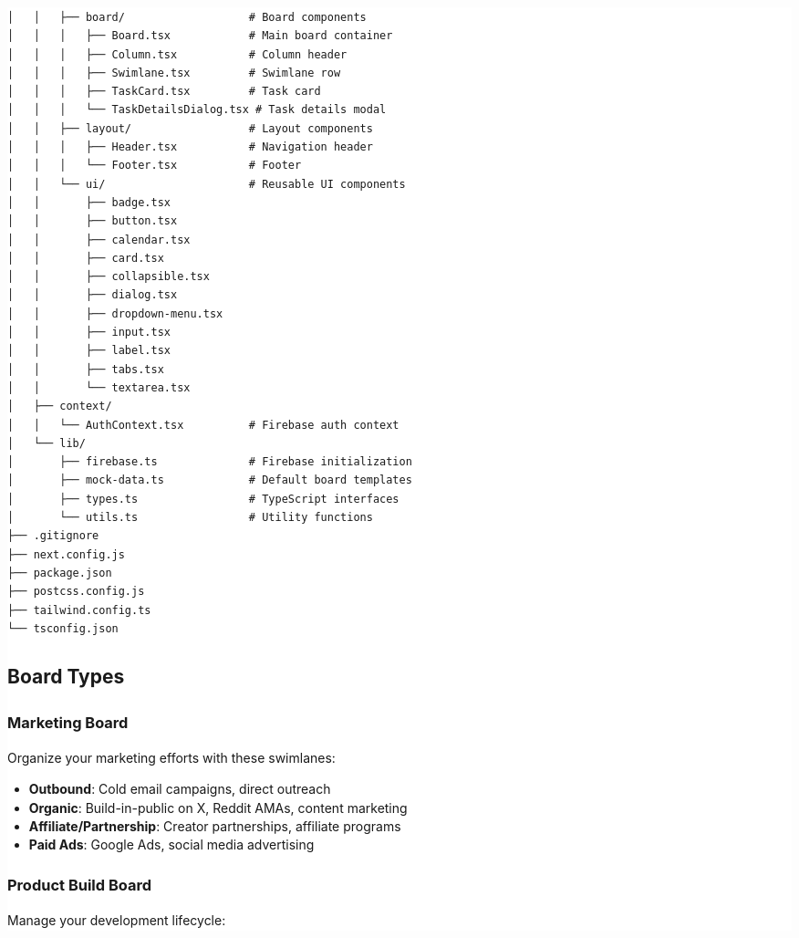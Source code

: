 ```
│   │   ├── board/                   # Board components
│   │   │   ├── Board.tsx            # Main board container
│   │   │   ├── Column.tsx           # Column header
│   │   │   ├── Swimlane.tsx         # Swimlane row
│   │   │   ├── TaskCard.tsx         # Task card
│   │   │   └── TaskDetailsDialog.tsx # Task details modal
│   │   ├── layout/                  # Layout components
│   │   │   ├── Header.tsx           # Navigation header
│   │   │   └── Footer.tsx           # Footer
│   │   └── ui/                      # Reusable UI components
│   │       ├── badge.tsx
│   │       ├── button.tsx
│   │       ├── calendar.tsx
│   │       ├── card.tsx
│   │       ├── collapsible.tsx
│   │       ├── dialog.tsx
│   │       ├── dropdown-menu.tsx
│   │       ├── input.tsx
│   │       ├── label.tsx
│   │       ├── tabs.tsx
│   │       └── textarea.tsx
│   ├── context/
│   │   └── AuthContext.tsx          # Firebase auth context
│   └── lib/
│       ├── firebase.ts              # Firebase initialization
│       ├── mock-data.ts             # Default board templates
│       ├── types.ts                 # TypeScript interfaces
│       └── utils.ts                 # Utility functions
├── .gitignore
├── next.config.js
├── package.json
├── postcss.config.js
├── tailwind.config.ts
└── tsconfig.json
```

## Board Types

### Marketing Board

Organize your marketing efforts with these swimlanes:

- **Outbound**: Cold email campaigns, direct outreach
- **Organic**: Build-in-public on X, Reddit AMAs, content marketing
- **Affiliate/Partnership**: Creator partnerships, affiliate programs
- **Paid Ads**: Google Ads, social media advertising

### Product Build Board

Manage your development lifecycle:
